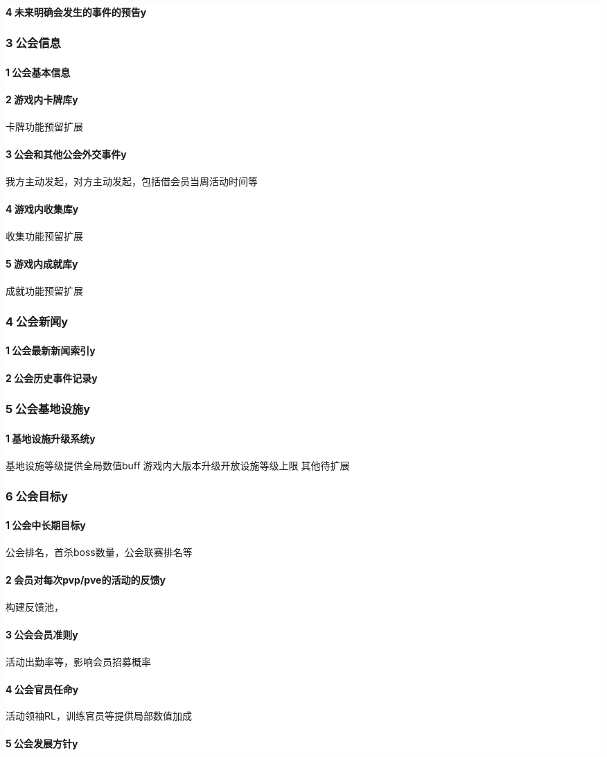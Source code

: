 #### 4 未来明确会发生的事件的预告y

### 3 公会信息

#### 1 公会基本信息

#### 2 游戏内卡牌库y

卡牌功能预留扩展

#### 3 公会和其他公会外交事件y

我方主动发起，对方主动发起，包括借会员当周活动时间等

#### 4 游戏内收集库y

收集功能预留扩展

#### 5 游戏内成就库y

成就功能预留扩展

### 4 公会新闻y

#### 1 公会最新新闻索引y

#### 2 公会历史事件记录y

### 5 公会基地设施y

#### 1 基地设施升级系统y

基地设施等级提供全局数值buff
游戏内大版本升级开放设施等级上限
其他待扩展

### 6 公会目标y

#### 1 公会中长期目标y

公会排名，首杀boss数量，公会联赛排名等

#### 2 会员对每次pvp/pve的活动的反馈y

构建反馈池，

#### 3 公会会员准则y

活动出勤率等，影响会员招募概率

#### 4 公会官员任命y

活动领袖RL，训练官员等提供局部数值加成

#### 5 公会发展方针y
